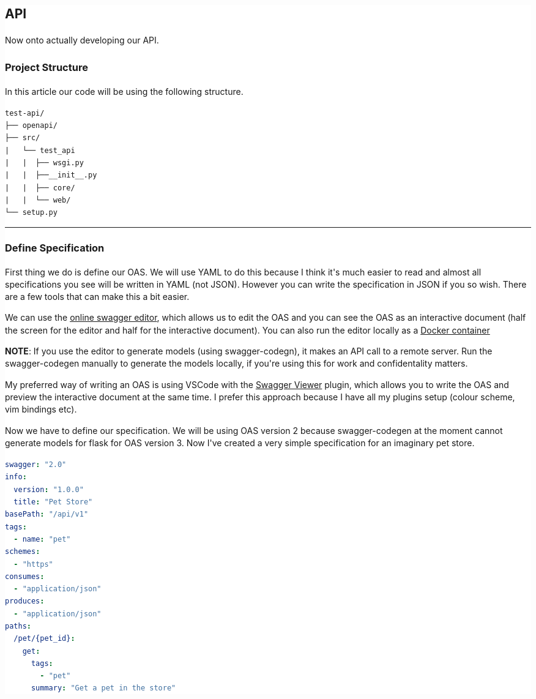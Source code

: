 ## API

Now onto actually developing our API.

### Project Structure

In this article our code will be using the following structure.

```text
test-api/
├── openapi/
├── src/
|   └── test_api
|   |  ├── wsgi.py
|   |  ├──__init__.py
|   |  ├── core/
|   |  └── web/
└── setup.py
```

---

### Define Specification

First thing we do is define our OAS. We will use YAML to do this because I think it's much easier to read
and almost all specifications you see will be written in YAML (not JSON). However you can write the
specification in JSON if you so wish. There are a few tools that can make this a bit easier.

We can use the [online swagger editor](https://editor.swagger.io/), which allows us to edit the
OAS and you can see the OAS as an interactive document (half the screen for the editor and half
for the interactive document). You can also run the editor locally as a
[Docker container](https://hub.docker.com/r/swaggerapi/swagger-editor/)

**NOTE**: If you use the editor to generate models (using swagger-codegn), it makes an API call to
a remote server. Run the swagger-codegen manually to generate the models locally, if you're using
this for work and confidentality matters.

My preferred way of writing an OAS is using VSCode with the
[Swagger Viewer](https://marketplace.visualstudio.com/items?itemName=Arjun.swagger-viewer)
plugin, which allows you to write the OAS and preview the interactive document at the same time.
I prefer this approach because I have all my plugins setup (colour scheme, vim bindings etc).

Now we have to define our specification. We will be using OAS version 2 because swagger-codegen
at the moment cannot generate models for flask for OAS version 3. Now I've created a very simple
specification for an imaginary pet store.

```yaml
swagger: "2.0"
info:
  version: "1.0.0"
  title: "Pet Store"
basePath: "/api/v1"
tags:
  - name: "pet"
schemes:
  - "https"
consumes:
  - "application/json"
produces:
  - "application/json"
paths:
  /pet/{pet_id}:
    get:
      tags:
        - "pet"
      summary: "Get a pet in the store"
```